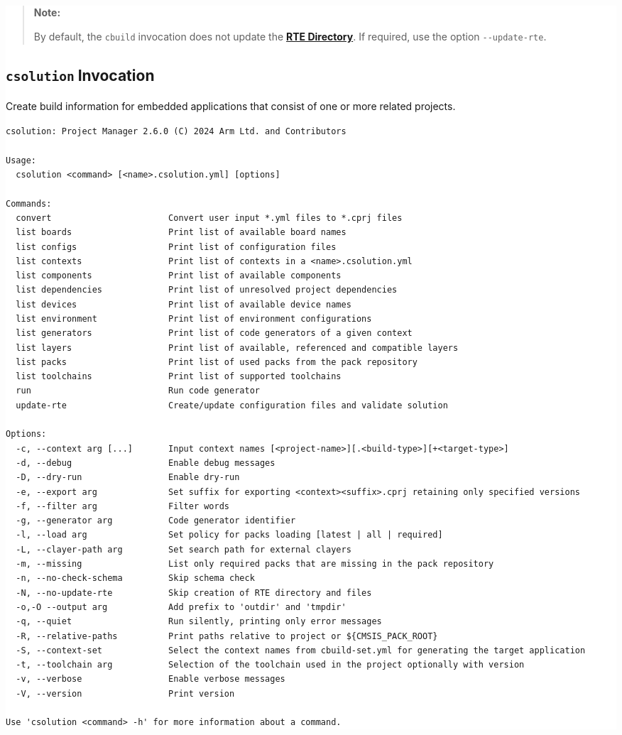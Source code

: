 > **Note:**
>
> By default, the `cbuild` invocation does not update the [**RTE Directory**](build-overview.md#rte-directory-structure). If required, use the option `--update-rte`.

## `csolution` Invocation

Create build information for embedded applications that consist of one or more related projects.

```text
csolution: Project Manager 2.6.0 (C) 2024 Arm Ltd. and Contributors

Usage:
  csolution <command> [<name>.csolution.yml] [options]

Commands:
  convert                       Convert user input *.yml files to *.cprj files
  list boards                   Print list of available board names
  list configs                  Print list of configuration files
  list contexts                 Print list of contexts in a <name>.csolution.yml
  list components               Print list of available components
  list dependencies             Print list of unresolved project dependencies
  list devices                  Print list of available device names
  list environment              Print list of environment configurations
  list generators               Print list of code generators of a given context
  list layers                   Print list of available, referenced and compatible layers
  list packs                    Print list of used packs from the pack repository
  list toolchains               Print list of supported toolchains
  run                           Run code generator
  update-rte                    Create/update configuration files and validate solution

Options:
  -c, --context arg [...]       Input context names [<project-name>][.<build-type>][+<target-type>]
  -d, --debug                   Enable debug messages
  -D, --dry-run                 Enable dry-run
  -e, --export arg              Set suffix for exporting <context><suffix>.cprj retaining only specified versions
  -f, --filter arg              Filter words
  -g, --generator arg           Code generator identifier
  -l, --load arg                Set policy for packs loading [latest | all | required]
  -L, --clayer-path arg         Set search path for external clayers
  -m, --missing                 List only required packs that are missing in the pack repository
  -n, --no-check-schema         Skip schema check
  -N, --no-update-rte           Skip creation of RTE directory and files
  -o,-O --output arg            Add prefix to 'outdir' and 'tmpdir'
  -q, --quiet                   Run silently, printing only error messages
  -R, --relative-paths          Print paths relative to project or ${CMSIS_PACK_ROOT}
  -S, --context-set             Select the context names from cbuild-set.yml for generating the target application
  -t, --toolchain arg           Selection of the toolchain used in the project optionally with version
  -v, --verbose                 Enable verbose messages
  -V, --version                 Print version

Use 'csolution <command> -h' for more information about a command.
```

